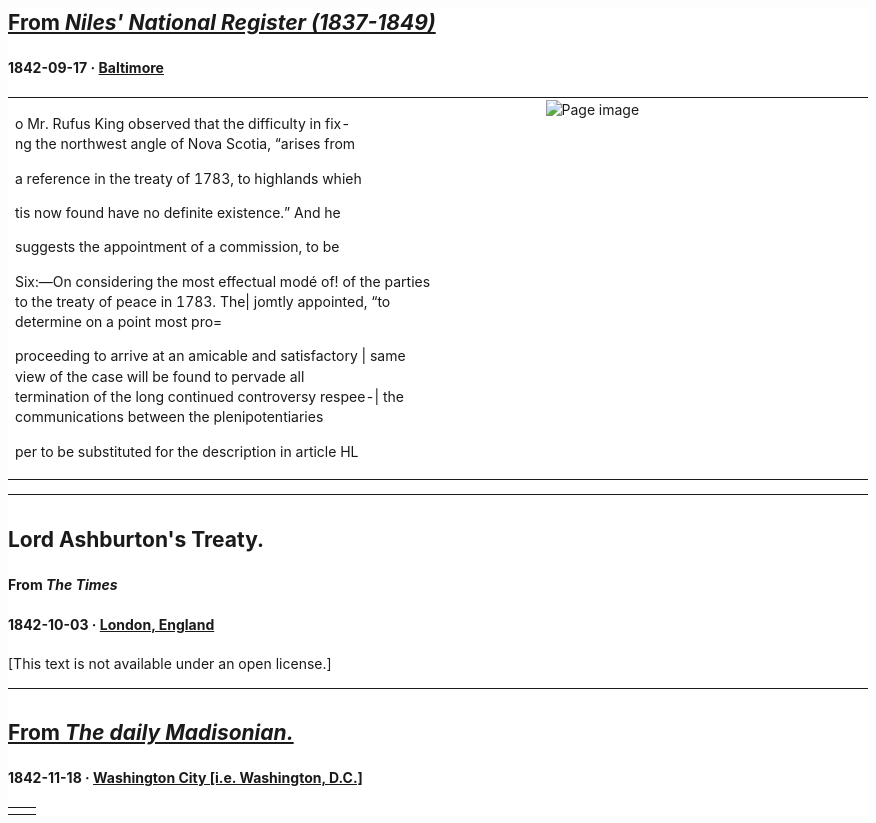 ## [From _Niles' National Register (1837-1849)_](https://archive.org/details/sim_niles-national-register_1842-09-17_63_1616/page/n8/mode/1up?view=theater)

#### 1842-09-17 &middot; [Baltimore](http://dbpedia.org/resource/Baltimore)

<table style="width: 100%;"><tr><td style="width: 50%">

  
o Mr. Rufus King observed that the difficulty in fix-  
ng the northwest angle of Nova Scotia, “arises from  
  
a reference in the treaty of 1783, to highlands whieh  
  
tis now found have no definite existence.” And he  
  
suggests the appointment of a commission, to be  
  
Six:—On considering the most effectual modé of! of the parties to the treaty of peace in 1783. The| jomtly appointed, “to determine on a point most pro=  
  
proceeding to arrive at an amicable and satisfactory | same view of the case will be found to pervade all  
termination of the long continued controversy respee-| the communications between the plenipotentiaries  
  
per to be substituted for the description in article HL
</td><td style="width: 50%; max-height: 75%; margin: auto; display: block;">
<img alt="Page image" src="https://iiif.archive.org/image/iiif/2/sim_niles-national-register_1842-09-17_63_1616%2Fsim_niles-national-register_1842-09-17_63_1616_jp2.zip%2Fsim_niles-national-register_1842-09-17_63_1616_jp2%2Fsim_niles-national-register_1842-09-17_63_1616_0008.jp2/pct:7.770022042615723,15.76146288209607,80.10653930933137,6.5365720524017465/600,/0/default.jpg"/>
</td>
</tr></table>

---

## Lord Ashburton's Treaty.

#### From _The Times_

#### 1842-10-03 &middot; [London, England](http://dbpedia.org/resource/London)

[This text is not available under an open license.]

---

## [From _The daily Madisonian._](https://www.loc.gov/resource/sn84020074/1842-11-18/ed-1/?sp=2)

#### 1842-11-18 &middot; [Washington City [i.e. Washington, D.C.]](http://dbpedia.org/resource/Washington%2C_D.C.)

<table style="width: 100%;"><tr><td style="width: 50%">
